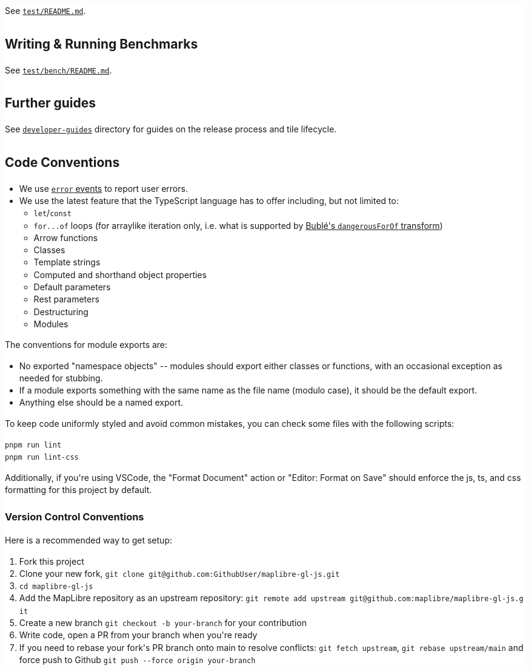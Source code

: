See [`test/README.md`](./test/README.md).

## Writing & Running Benchmarks

See [`test/bench/README.md`](./test/bench/README.md).

## Further guides

See [`developer-guides`](./developer-guides) directory for guides on the release process and tile lifecycle.

## Code Conventions

* We use [`error` events](https://www.mapbox.com/mapbox-gl-js/api/#Map.event:error) to report user errors.
* We use the latest feature that the TypeScript language has to offer including, but not limited to:
  * `let`/`const`
  * `for...of` loops (for arraylike iteration only, i.e. what is supported by [Bublé's `dangerousForOf` transform](https://buble.surge.sh/guide/#dangerous-transforms))
  * Arrow functions
  * Classes
  * Template strings
  * Computed and shorthand object properties
  * Default parameters
  * Rest parameters
  * Destructuring
  * Modules

The conventions for module exports are:

* No exported "namespace objects" -- modules should export either classes or functions, with an occasional exception as needed for stubbing.
* If a module exports something with the same name as the file name (modulo case), it should be the default export.
* Anything else should be a named export.

To keep code uniformly styled and avoid common mistakes, you can check some files with the following scripts:

```bash
pnpm run lint
pnpm run lint-css
```

Additionally, if you're using VSCode, the "Format Document" action or "Editor: Format on Save" should enforce the js, ts, and css formatting for this project by default.

### Version Control Conventions

Here is a recommended way to get setup:

1. Fork this project
2. Clone your new fork, `git clone git@github.com:GithubUser/maplibre-gl-js.git`
3. `cd maplibre-gl-js`
4. Add the MapLibre repository as an upstream repository: `git remote add upstream git@github.com:maplibre/maplibre-gl-js.git`
5. Create a new branch `git checkout -b your-branch` for your contribution
6. Write code, open a PR from your branch when you're ready
7. If you need to rebase your fork's PR branch onto main to resolve conflicts: `git fetch upstream`, `git rebase upstream/main` and force push to Github `git push --force origin your-branch`

